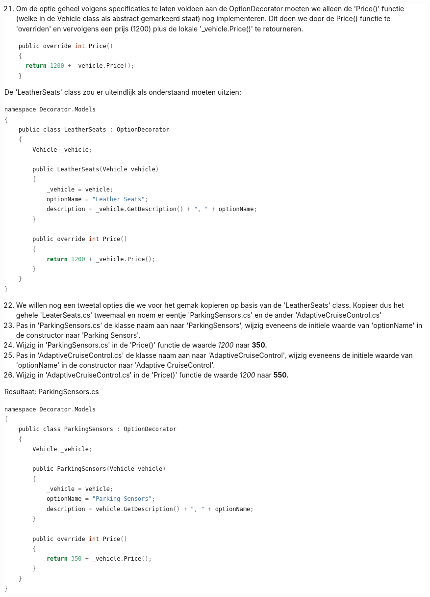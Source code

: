 21. Om de optie geheel volgens specificaties te laten voldoen aan de OptionDecorator moeten we alleen de 'Price()' functie (welke in de Vehicle class als abstract gemarkeerd staat) nog implementeren.
    Dit doen we door de Price() functie te 'overriden' en vervolgens een prijs (1200) plus de lokale '_vehicle.Price()' te retourneren.
```C
    public override int Price()
    {
      return 1200 + _vehicle.Price();
    }
```  

De 'LeatherSeats' class zou er uiteindlijk als onderstaand moeten uitzien:
```C
namespace Decorator.Models
{
    public class LeatherSeats : OptionDecorator
    {
        Vehicle _vehicle;

        public LeatherSeats(Vehicle vehicle)
        {
            _vehicle = vehicle;
            optionName = "Leather Seats";
            description = _vehicle.GetDescription() + ", " + optionName;
        }

        public override int Price()
        {
            return 1200 + _vehicle.Price();
        }
    }
}
```  

22. We willen nog een tweetal opties die we voor het gemak kopieren op basis van de 'LeatherSeats' class. Kopieer dus het gehele 'LeaterSeats.cs' tweemaal en noem er eentje 'ParkingSensors.cs' en de ander 'AdaptiveCruiseControl.cs' 
23. Pas in 'ParkingSensors.cs' de klasse naam aan naar 'ParkingSensors', wijzig eveneens de initiele waarde van 'optionName' in de constructor naar 'Parking Sensors'.
24. Wijzig in 'ParkingSensors.cs' in de 'Price()' functie de waarde *1200* naar **350.**
25. Pas in 'AdaptiveCruiseControl.cs' de klasse naam aan naar 'AdaptiveCruiseControl', wijzig eveneens de initiele waarde van 'optionName' in de constructor naar 'Adaptive CruiseControl'.
26. Wijzig in 'AdaptiveCruiseControl.cs' in de 'Price()' functie de waarde *1200* naar **550.**

Resultaat: ParkingSensors.cs

```C
namespace Decorator.Models
{
    public class ParkingSensors : OptionDecorator
    {
        Vehicle _vehicle;

        public ParkingSensors(Vehicle vehicle)
        {
            _vehicle = vehicle;
            optionName = "Parking Sensors";
            description = vehicle.GetDescription() + ", " + optionName;
        }

        public override int Price()
        {
            return 350 + _vehicle.Price();
        }
    }
}
```  
